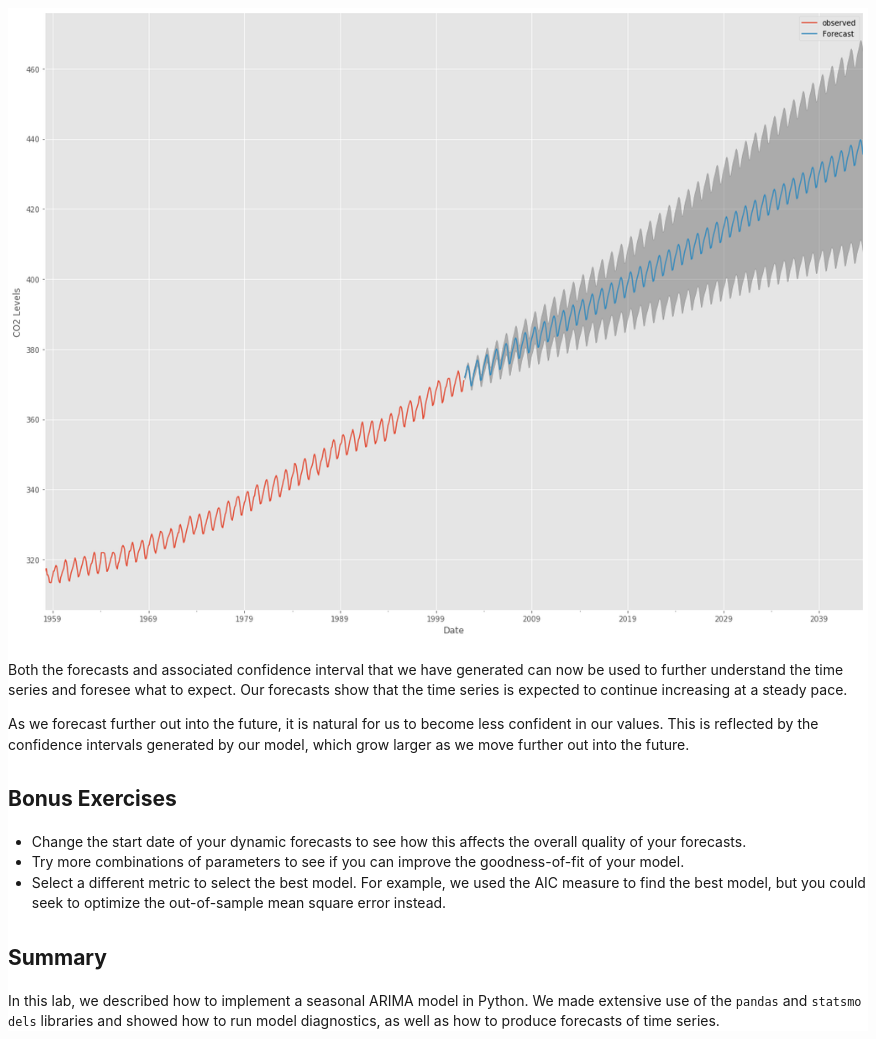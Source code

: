 ![png](index_files/index_32_0.png)


Both the forecasts and associated confidence interval that we have generated can now be used to further understand the time series and foresee what to expect. Our forecasts show that the time series is expected to continue increasing at a steady pace.

As we forecast further out into the future, it is natural for us to become less confident in our values. This is reflected by the confidence intervals generated by our model, which grow larger as we move further out into the future. 

## Bonus Exercises

* Change the start date of your dynamic forecasts to see how this affects the overall quality of your forecasts.
* Try more combinations of parameters to see if you can improve the goodness-of-fit of your model.
* Select a different metric to select the best model. For example, we used the AIC measure to find the best model, but you could seek to optimize the out-of-sample mean square error instead.


## Summary

In this lab, we described how to implement a seasonal ARIMA model in Python. We made extensive use of the `pandas` and `statsmodels` libraries and showed how to run model diagnostics, as well as how to produce forecasts of time series.
